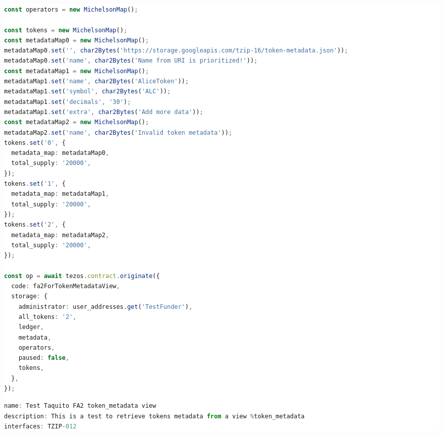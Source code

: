 ```ts
const operators = new MichelsonMap();

const tokens = new MichelsonMap();
const metadataMap0 = new MichelsonMap();
metadataMap0.set('', char2Bytes('https://storage.googleapis.com/tzip-16/token-metadata.json'));
metadataMap0.set('name', char2Bytes('Name from URI is prioritized!'));
const metadataMap1 = new MichelsonMap();
metadataMap1.set('name', char2Bytes('AliceToken'));
metadataMap1.set('symbol', char2Bytes('ALC'));
metadataMap1.set('decimals', '30');
metadataMap1.set('extra', char2Bytes('Add more data'));
const metadataMap2 = new MichelsonMap();
metadataMap2.set('name', char2Bytes('Invalid token metadata'));
tokens.set('0', {
  metadata_map: metadataMap0,
  total_supply: '20000',
});
tokens.set('1', {
  metadata_map: metadataMap1,
  total_supply: '20000',
});
tokens.set('2', {
  metadata_map: metadataMap2,
  total_supply: '20000',
});

const op = await tezos.contract.originate({
  code: fa2ForTokenMetadataView,
  storage: {
    administrator: user_addresses.get('TestFunder'),
    all_tokens: '2',
    ledger,
    metadata,
    operators,
    paused: false,
    tokens,
  },
});
```

</TabItem>
  <TabItem value="metadata">

```js
name: Test Taquito FA2 token_metadata view
description: This is a test to retrieve tokens metadata from a view %token_metadata
interfaces: TZIP-012

```

</TabItem>
</Tabs>
